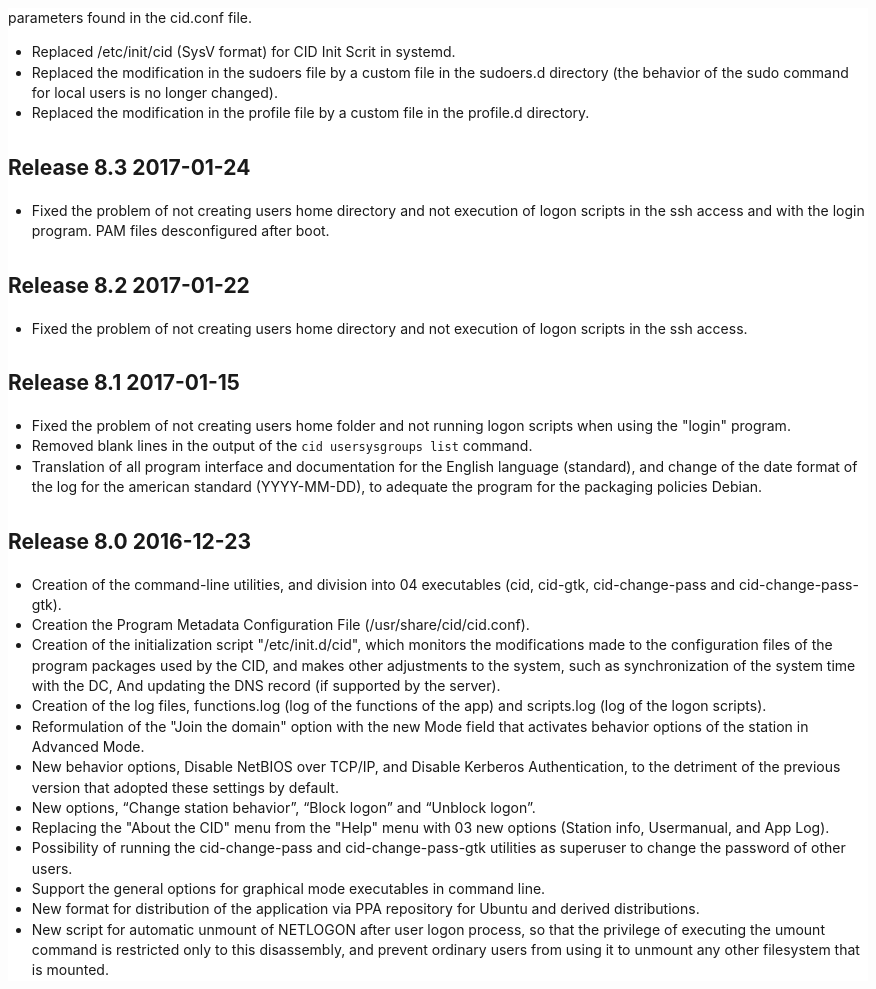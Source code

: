 parameters found in the cid.conf file.
- Replaced /etc/init/cid (SysV format) for CID Init Scrit in systemd.
- Replaced the modification in the sudoers file by a custom file in the sudoers.d
directory (the behavior of the sudo command for local users is no longer changed).
- Replaced the modification in the profile file by a custom file in the profile.d directory.

Release 8.3 2017-01-24
------------------------
- Fixed the problem of not creating users home directory and not execution of logon
scripts in the ssh access and with the login program. PAM files desconfigured after boot.

Release 8.2 2017-01-22
------------------------
- Fixed the problem of not creating users home directory and not execution of logon
scripts in the ssh access.

Release 8.1 2017-01-15
------------------------
- Fixed the problem of not creating users home folder and not running logon scripts
when using the "login" program.
- Removed blank lines in the output of the `cid usersysgroups list` command.
- Translation of all program interface and documentation for the English language
(standard), and change of the date format of the log for the american standard
(YYYY-MM-DD), to adequate the program for the packaging policies Debian.

Release 8.0 2016-12-23
------------------------
- Creation of the command-line utilities, and division into 04 executables
(cid, cid-gtk, cid-change-pass and cid-change-pass-gtk).
- Creation the Program Metadata Configuration File (/usr/share/cid/cid.conf).
- Creation of the initialization script "/etc/init.d/cid", which monitors the
modifications made to the configuration files of the program packages used
by the CID, and makes other adjustments to the system, such as synchronization
of the system time with the DC, And updating the DNS record (if supported by the server).
- Creation of the log files, functions.log (log of the functions of the app)
and scripts.log (log of the logon scripts).
- Reformulation of the "Join the domain" option with the new Mode field that
activates behavior options of the station in Advanced Mode.
- New behavior options, Disable NetBIOS over TCP/IP, and Disable Kerberos
Authentication, to the detriment of the previous version that adopted
these settings by default.
- New options, “Change station behavior”, “Block logon” and “Unblock logon”.
- Replacing the "About the CID" menu from the "Help" menu with 03 new options
(Station info, Usermanual, and App Log).
- Possibility of running the cid-change-pass and cid-change-pass-gtk utilities
as superuser to change the password of other users.
- Support the general options for graphical mode executables in command line.
- New format for distribution of the application via PPA repository for Ubuntu
and derived distributions.
- New script for automatic unmount of NETLOGON after user logon process, so that
the privilege of executing the umount command is restricted only to this disassembly,
and prevent ordinary users from using it to unmount any other filesystem that is mounted.
